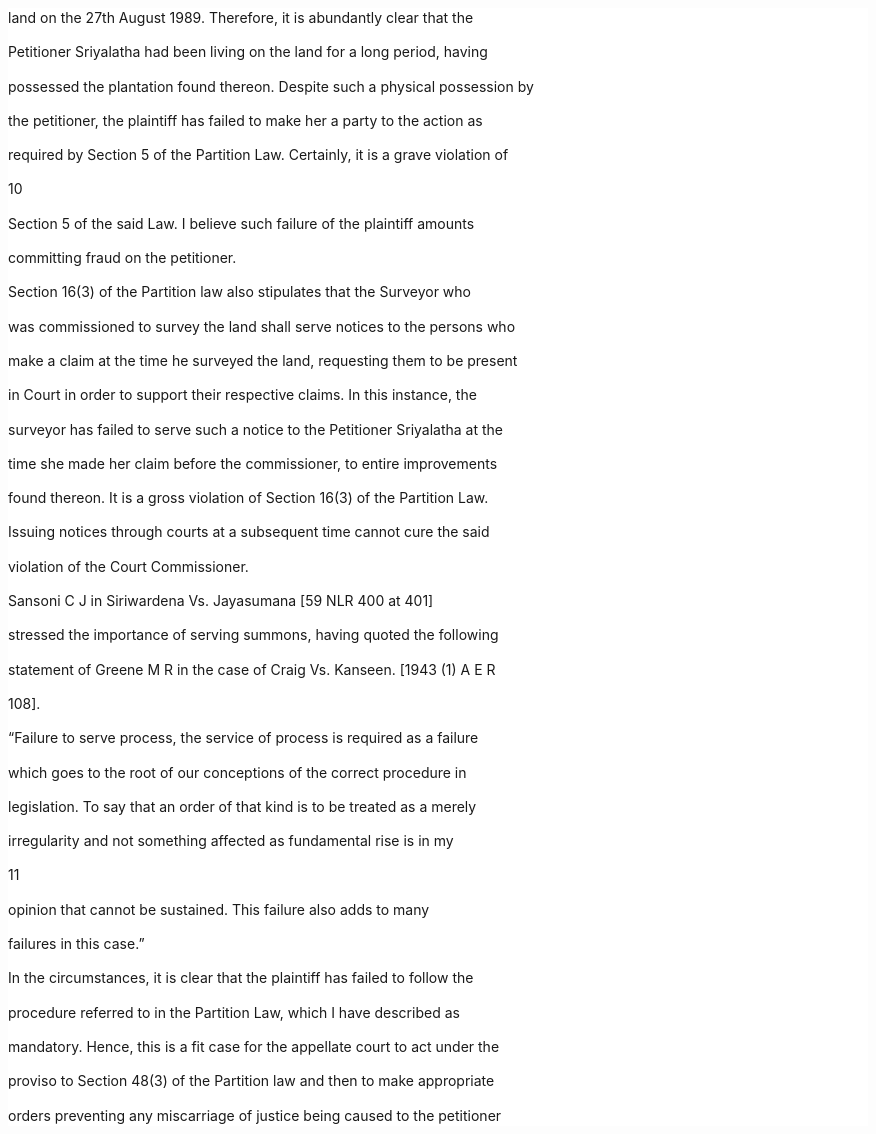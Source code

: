 land on the 27th August 1989. Therefore, it is abundantly clear that the

Petitioner Sriyalatha had been living on the land for a long period, having

possessed the plantation found thereon. Despite such a physical possession by

the petitioner, the plaintiff has failed to make her a party to the action as

required by Section 5 of the Partition Law. Certainly, it is a grave violation of

10

Section 5 of the said Law. I believe such failure of the plaintiff amounts

committing fraud on the petitioner.

Section 16(3) of the Partition law also stipulates that the Surveyor who

was commissioned to survey the land shall serve notices to the persons who

make a claim at the time he surveyed the land, requesting them to be present

in Court in order to support their respective claims. In this instance, the

surveyor has failed to serve such a notice to the Petitioner Sriyalatha at the

time she made her claim before the commissioner, to entire improvements

found thereon. It is a gross violation of Section 16(3) of the Partition Law.

Issuing notices through courts at a subsequent time cannot cure the said

violation of the Court Commissioner.

Sansoni C J in Siriwardena Vs. Jayasumana [59 NLR 400 at 401]

stressed the importance of serving summons, having quoted the following

statement of Greene M R in the case of Craig Vs. Kanseen. [1943 (1) A E R

108].

“Failure to serve process, the service of process is required as a failure

which goes to the root of our conceptions of the correct procedure in

legislation. To say that an order of that kind is to be treated as a merely

irregularity and not something affected as fundamental rise is in my

11

opinion that cannot be sustained. This failure also adds to many

failures in this case.”

In the circumstances, it is clear that the plaintiff has failed to follow the

procedure referred to in the Partition Law, which I have described as

mandatory. Hence, this is a fit case for the appellate court to act under the

proviso to Section 48(3) of the Partition law and then to make appropriate

orders preventing any miscarriage of justice being caused to the petitioner
